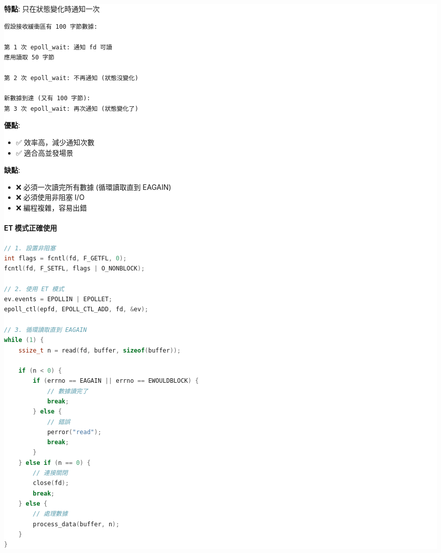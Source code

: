 **特點**: 只在狀態變化時通知一次

```
假設接收緩衝區有 100 字節數據:

第 1 次 epoll_wait: 通知 fd 可讀
應用讀取 50 字節

第 2 次 epoll_wait: 不再通知 (狀態沒變化)

新數據到達 (又有 100 字節):
第 3 次 epoll_wait: 再次通知 (狀態變化了)
```

**優點**:
- ✅ 效率高，減少通知次數
- ✅ 適合高並發場景

**缺點**:
- ❌ 必須一次讀完所有數據 (循環讀取直到 EAGAIN)
- ❌ 必須使用非阻塞 I/O
- ❌ 編程複雜，容易出錯

#### ET 模式正確使用

```c
// 1. 設置非阻塞
int flags = fcntl(fd, F_GETFL, 0);
fcntl(fd, F_SETFL, flags | O_NONBLOCK);

// 2. 使用 ET 模式
ev.events = EPOLLIN | EPOLLET;
epoll_ctl(epfd, EPOLL_CTL_ADD, fd, &ev);

// 3. 循環讀取直到 EAGAIN
while (1) {
    ssize_t n = read(fd, buffer, sizeof(buffer));
    
    if (n < 0) {
        if (errno == EAGAIN || errno == EWOULDBLOCK) {
            // 數據讀完了
            break;
        } else {
            // 錯誤
            perror("read");
            break;
        }
    } else if (n == 0) {
        // 連接關閉
        close(fd);
        break;
    } else {
        // 處理數據
        process_data(buffer, n);
    }
}
```
